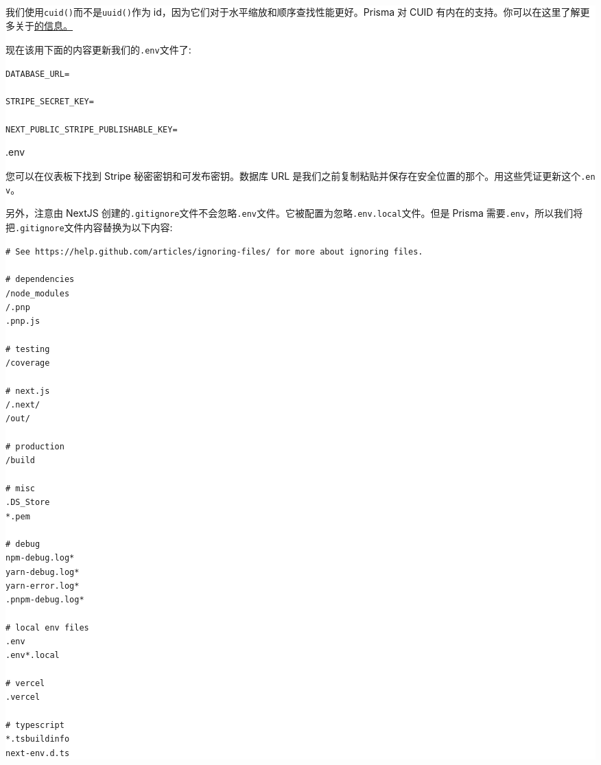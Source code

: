 我们使用`cuid()`而不是`uuid()`作为 id，因为它们对于水平缩放和顺序查找性能更好。Prisma 对 CUID 有内在的支持。你可以在这里了解更多关于[的信息。](https://github.com/paralleldrive/cuid)

现在该用下面的内容更新我们的`.env`文件了:

```
DATABASE_URL=

STRIPE_SECRET_KEY=

NEXT_PUBLIC_STRIPE_PUBLISHABLE_KEY=
```

.env

您可以在仪表板下找到 Stripe 秘密密钥和可发布密钥。数据库 URL 是我们之前复制粘贴并保存在安全位置的那个。用这些凭证更新这个`.env`。

另外，注意由 NextJS 创建的`.gitignore`文件不会忽略`.env`文件。它被配置为忽略`.env.local`文件。但是 Prisma 需要`.env`，所以我们将把`.gitignore`文件内容替换为以下内容:

```
# See https://help.github.com/articles/ignoring-files/ for more about ignoring files.

# dependencies
/node_modules
/.pnp
.pnp.js

# testing
/coverage

# next.js
/.next/
/out/

# production
/build

# misc
.DS_Store
*.pem

# debug
npm-debug.log*
yarn-debug.log*
yarn-error.log*
.pnpm-debug.log*

# local env files
.env
.env*.local

# vercel
.vercel

# typescript
*.tsbuildinfo
next-env.d.ts
```
